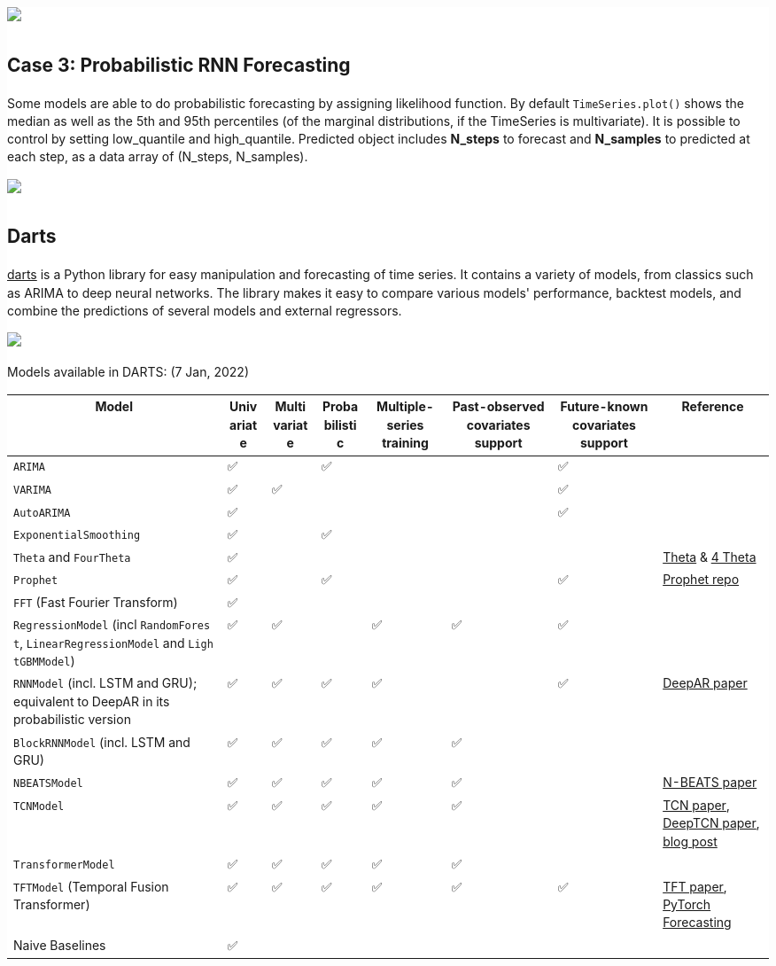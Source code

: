 <image src=https://github.com/siyue-zhang/time-series-forecast-Darts/raw/master/images/sample2.JPG width=700>

## Case 3: Probabilistic RNN Forecasting
  
Some models are able to do probabilistic forecasting by assigning likelihood function. By default `TimeSeries.plot()` shows the median as well as the 5th and 95th percentiles (of the marginal distributions, if the TimeSeries is multivariate). It is possible to control by setting low_quantile and high_quantile. Predicted object includes **N_steps** to forecast and **N_samples** to predicted at each step, as a data array of (N_steps, N_samples).
  
<image src=https://github.com/siyue-zhang/time-series-forecast-Darts/raw/master/images/prob.png>
  
## Darts

[darts](https://github.com/unit8co/darts) is a Python library for easy manipulation and forecasting of time series. It contains a variety of models, from classics such as ARIMA to deep neural networks. The library makes it easy to compare various models' performance, backtest models, and combine the predictions of several models and external regressors.

<p>
<image src=https://github.com/unit8co/darts/raw/master/static/images/darts-logo-trim.png width=400>
</p>

Models available in DARTS: (7 Jan, 2022)
  
Model | Univariate | Multivariate | Probabilistic | Multiple-series training | Past-observed covariates support | Future-known covariates support | Reference
--- | --- | --- | --- | --- | --- | --- | ---
`ARIMA` | ✅ | | ✅ | | | ✅ |
`VARIMA` | ✅ | ✅ | | | | ✅ |
`AutoARIMA` | ✅ | | | | | ✅ |
`ExponentialSmoothing` | ✅ | | ✅ | | | |
`Theta` and `FourTheta` | ✅ | | | | | | [Theta](https://robjhyndman.com/papers/Theta.pdf) & [4 Theta](https://github.com/Mcompetitions/M4-methods/blob/master/4Theta%20method.R)
`Prophet` | ✅ | | ✅ | | | ✅ | [Prophet repo](https://github.com/facebook/prophet)
`FFT` (Fast Fourier Transform) | ✅ | | | | | |
`RegressionModel` (incl `RandomForest`, `LinearRegressionModel` and `LightGBMModel`) | ✅ | ✅ | | ✅ | ✅ | ✅ |
`RNNModel` (incl. LSTM and GRU); equivalent to DeepAR in its probabilistic version | ✅ | ✅ | ✅ | ✅ | | ✅ | [DeepAR paper](https://arxiv.org/abs/1704.04110)
`BlockRNNModel` (incl. LSTM and GRU) | ✅ | ✅ | ✅ | ✅ | ✅ | |
`NBEATSModel` | ✅ | ✅ | ✅ | ✅ | ✅ | | [N-BEATS paper](https://arxiv.org/abs/1905.10437)
`TCNModel` | ✅ | ✅ | ✅ | ✅ | ✅ | | [TCN paper](https://arxiv.org/abs/1803.01271), [DeepTCN paper](https://arxiv.org/abs/1906.04397), [blog post](https://medium.com/unit8-machine-learning-publication/temporal-convolutional-networks-and-forecasting-5ce1b6e97ce4)
`TransformerModel` | ✅ | ✅ | ✅ | ✅ | ✅ | | 
`TFTModel` (Temporal Fusion Transformer) | ✅ | ✅ | ✅ | ✅ | ✅ | ✅ | [TFT paper](https://arxiv.org/pdf/1912.09363.pdf), [PyTorch Forecasting](https://pytorch-forecasting.readthedocs.io/en/latest/models.html)
Naive Baselines | ✅ | | | | | |
